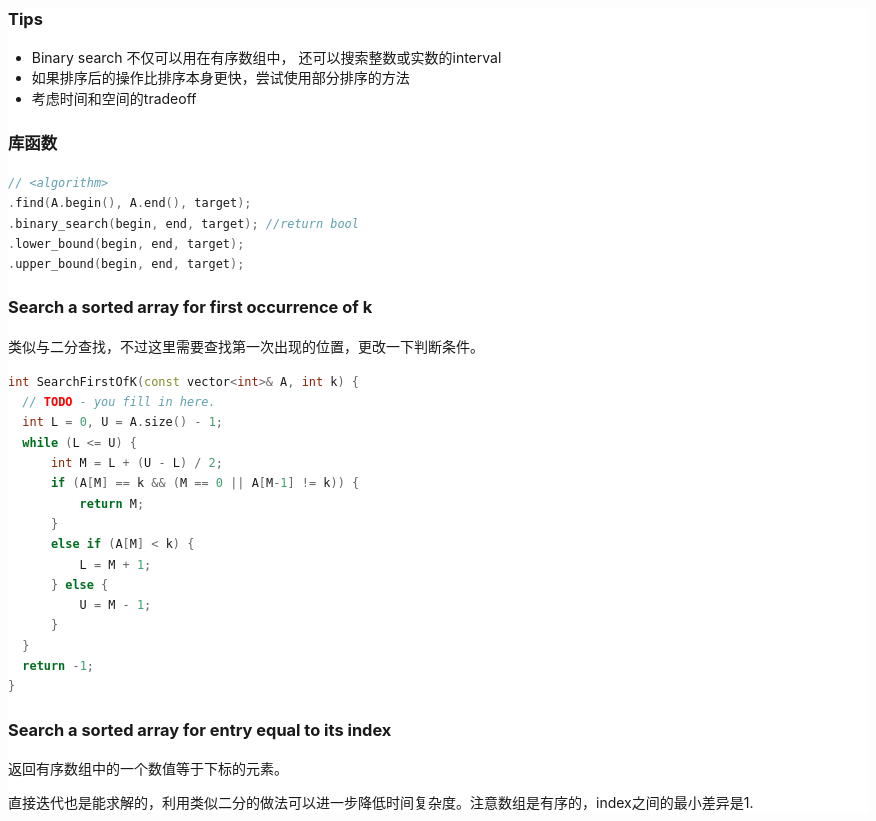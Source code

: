 ```c++
```



### Tips

- Binary search 不仅可以用在有序数组中， 还可以搜索整数或实数的interval
- 如果排序后的操作比排序本身更快，尝试使用部分排序的方法
- 考虑时间和空间的tradeoff



### 库函数

```c++
// <algorithm>
.find(A.begin(), A.end(), target);
.binary_search(begin, end, target); //return bool
.lower_bound(begin, end, target); 
.upper_bound(begin, end, target);

```





### Search a sorted array for first occurrence of k

类似与二分查找，不过这里需要查找第一次出现的位置，更改一下判断条件。

```c++
int SearchFirstOfK(const vector<int>& A, int k) {
  // TODO - you fill in here.
  int L = 0, U = A.size() - 1;
  while (L <= U) {
      int M = L + (U - L) / 2;
      if (A[M] == k && (M == 0 || A[M-1] != k)) {
          return M;
      }
      else if (A[M] < k) {
          L = M + 1;
      } else {
          U = M - 1;
      }
  }
  return -1;
}
```



### Search a sorted array for entry equal to its index

返回有序数组中的一个数值等于下标的元素。

直接迭代也是能求解的，利用类似二分的做法可以进一步降低时间复杂度。注意数组是有序的，index之间的最小差异是1.

